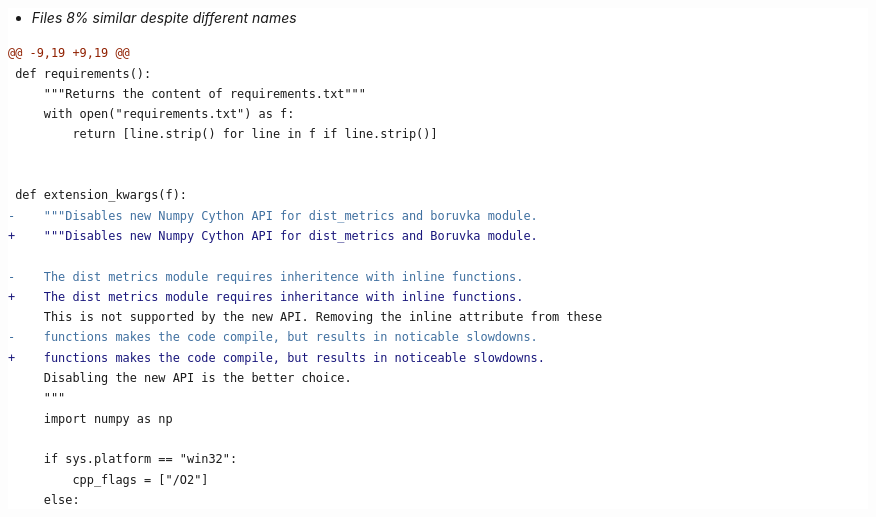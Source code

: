  * *Files 8% similar despite different names*

```diff
@@ -9,19 +9,19 @@
 def requirements():
     """Returns the content of requirements.txt"""
     with open("requirements.txt") as f:
         return [line.strip() for line in f if line.strip()]
 
 
 def extension_kwargs(f):
-    """Disables new Numpy Cython API for dist_metrics and boruvka module.
+    """Disables new Numpy Cython API for dist_metrics and Boruvka module.
     
-    The dist metrics module requires inheritence with inline functions.
+    The dist metrics module requires inheritance with inline functions.
     This is not supported by the new API. Removing the inline attribute from these
-    functions makes the code compile, but results in noticable slowdowns.
+    functions makes the code compile, but results in noticeable slowdowns.
     Disabling the new API is the better choice.
     """
     import numpy as np
     
     if sys.platform == "win32":
         cpp_flags = ["/O2"]
     else:
```

